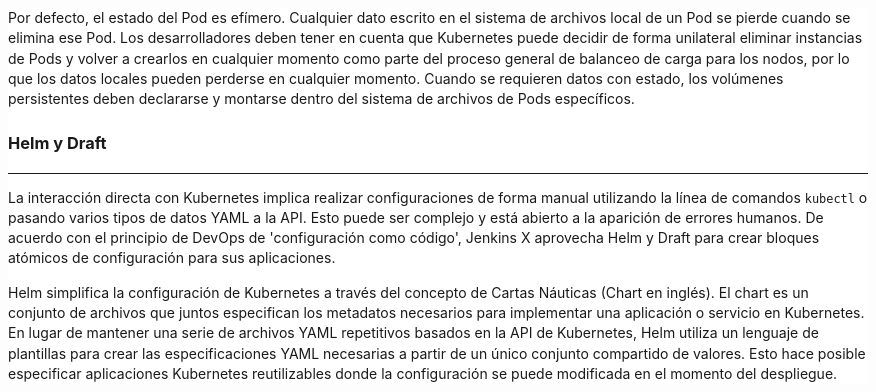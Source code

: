 Por defecto, el estado del Pod es efímero. Cualquier dato escrito en el sistema de archivos local de un Pod se pierde cuando se elimina ese Pod. Los desarrolladores deben tener en cuenta que Kubernetes puede decidir de forma unilateral eliminar instancias de Pods y volver a crearlos en cualquier momento como parte del proceso general de balanceo de carga para los nodos, por lo que los datos locales pueden perderse en cualquier momento. Cuando se requieren datos con estado, los volúmenes persistentes deben declararse y montarse dentro del sistema de archivos de Pods específicos.

### Helm y Draft

---
La interacción directa con Kubernetes implica realizar configuraciones de forma manual utilizando la línea de comandos `kubectl` o pasando varios tipos de datos YAML a la API. Esto puede ser complejo y está abierto a la aparición de errores humanos. De acuerdo con el principio de DevOps de 'configuración como código', Jenkins X aprovecha Helm y Draft para crear bloques atómicos de configuración para sus aplicaciones.

Helm simplifica la configuración de Kubernetes a través del concepto de Cartas Náuticas (Chart en inglés). El chart es un conjunto de archivos que juntos especifican los metadatos necesarios para implementar una aplicación o servicio en Kubernetes. En lugar de mantener una serie de archivos YAML repetitivos basados en la API de Kubernetes, Helm utiliza un lenguaje de plantillas para crear las especificaciones YAML necesarias a partir de un único conjunto compartido de valores. Esto hace posible especificar aplicaciones Kubernetes reutilizables donde la configuración se puede modificada en el momento del despliegue.
